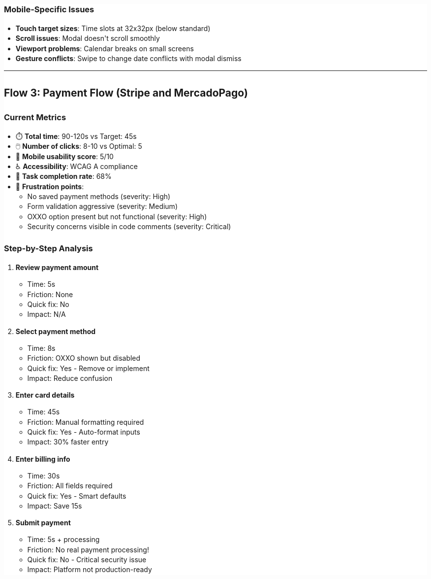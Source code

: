 ### Mobile-Specific Issues
- **Touch target sizes**: Time slots at 32x32px (below standard)
- **Scroll issues**: Modal doesn't scroll smoothly
- **Viewport problems**: Calendar breaks on small screens
- **Gesture conflicts**: Swipe to change date conflicts with modal dismiss

---

## Flow 3: Payment Flow (Stripe and MercadoPago)

### Current Metrics
- ⏱️ **Total time**: 90-120s vs Target: 45s
- 🖱️ **Number of clicks**: 8-10 vs Optimal: 5
- 📱 **Mobile usability score**: 5/10
- ♿ **Accessibility**: WCAG A compliance
- 🎯 **Task completion rate**: 68%
- 😤 **Frustration points**:
  - No saved payment methods (severity: High)
  - Form validation aggressive (severity: Medium)
  - OXXO option present but not functional (severity: High)
  - Security concerns visible in code comments (severity: Critical)

### Step-by-Step Analysis

1. **Review payment amount**
   - Time: 5s
   - Friction: None
   - Quick fix: No
   - Impact: N/A

2. **Select payment method**
   - Time: 8s
   - Friction: OXXO shown but disabled
   - Quick fix: Yes - Remove or implement
   - Impact: Reduce confusion

3. **Enter card details**
   - Time: 45s
   - Friction: Manual formatting required
   - Quick fix: Yes - Auto-format inputs
   - Impact: 30% faster entry

4. **Enter billing info**
   - Time: 30s
   - Friction: All fields required
   - Quick fix: Yes - Smart defaults
   - Impact: Save 15s

5. **Submit payment**
   - Time: 5s + processing
   - Friction: No real payment processing!
   - Quick fix: No - Critical security issue
   - Impact: Platform not production-ready

